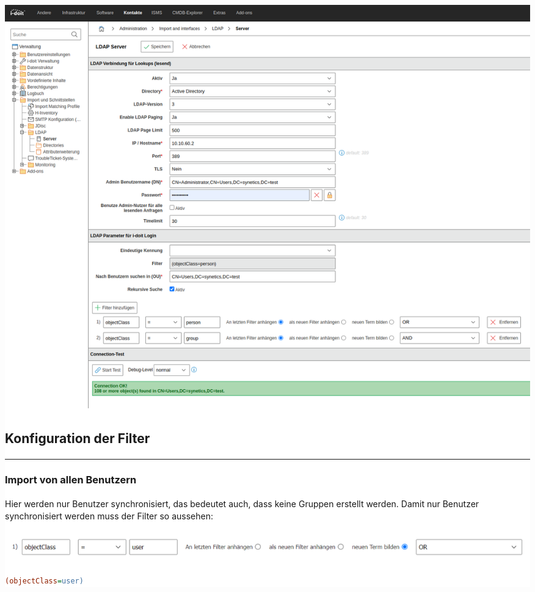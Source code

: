 [![ldap_personen-suchen](../../assets/images/de/automatisierung-und-integration/ldap/benutzer-und-gruppen/1-ldap-bg.png)](../../assets/images/de/automatisierung-und-integration/ldap/benutzer-und-gruppen/1-ldap-bg.png)

## Konfiguration der Filter

* * *

### Import von allen Benutzern

Hier werden nur Benutzer synchronisiert, das bedeutet auch, dass keine Gruppen erstellt werden. Damit nur Benutzer synchronisiert werden muss der Filter so aussehen:

[![ldap_personen-importb](../../assets/images/de/automatisierung-und-integration/ldap/benutzer-und-gruppen/2-ldap-bg.png)](../../assets/images/de/automatisierung-und-integration/ldap/benutzer-und-gruppen/2-ldap-bg.png)

```ini
(objectClass=user)
```
